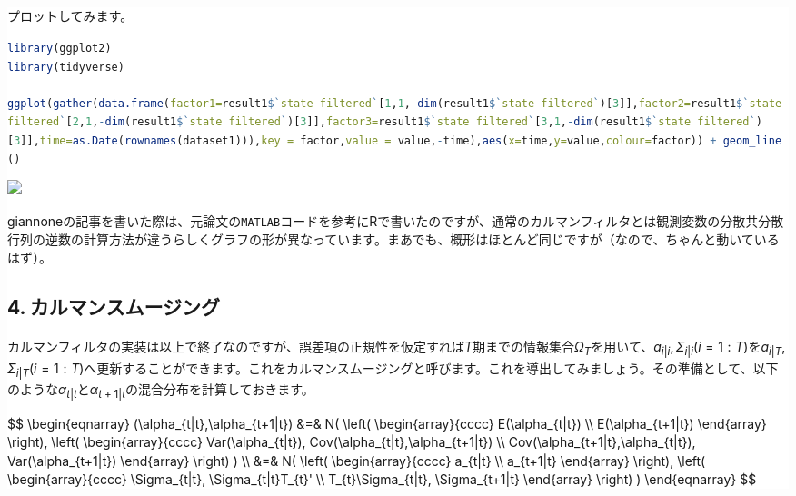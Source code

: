 
プロットしてみます。

```r
library(ggplot2)
library(tidyverse)

ggplot(gather(data.frame(factor1=result1$`state filtered`[1,1,-dim(result1$`state filtered`)[3]],factor2=result1$`state filtered`[2,1,-dim(result1$`state filtered`)[3]],factor3=result1$`state filtered`[3,1,-dim(result1$`state filtered`)[3]],time=as.Date(rownames(dataset1))),key = factor,value = value,-time),aes(x=time,y=value,colour=factor)) + geom_line()
```

<img src="{{< blogdown/postref >}}index_files/figure-html/unnamed-chunk-7-1.png" width="672" />

giannoneの記事を書いた際は、元論文の`MATLAB`コードを参考にRで書いたのですが、通常のカルマンフィルタとは観測変数の分散共分散行列の逆数の計算方法が違うらしくグラフの形が異なっています。まあでも、概形はほとんど同じですが（なので、ちゃんと動いているはず）。

## 4. カルマンスムージング
カルマンフィルタの実装は以上で終了なのですが、誤差項の正規性を仮定すれば$T$期までの情報集合$\Omega_{T}$を用いて、$a_{i|i}, \Sigma_{i|i}(i = 1:T)$を$a_{i|T}, \Sigma_{i|T}(i = 1:T)$へ更新することができます。これをカルマンスムージングと呼びます。これを導出してみましょう。その準備として、以下のような$\alpha_{t|t}$と$\alpha_{t+1|t}$の混合分布を計算しておきます。

<div>
$$
\begin{eqnarray}
(\alpha_{t|t},\alpha_{t+1|t}) &=& N(
\left(
    \begin{array}{cccc}
      E(\alpha_{t|t}) \\
      E(\alpha_{t+1|t})
    \end{array}
  \right),
\left(
    \begin{array}{cccc}
      Var(\alpha_{t|t}), Cov(\alpha_{t|t},\alpha_{t+1|t}) \\
      Cov(\alpha_{t+1|t},\alpha_{t|t}), Var(\alpha_{t+1|t})
    \end{array}
  \right)
) \\
&=& N(
\left(
    \begin{array}{cccc}
      a_{t|t} \\
      a_{t+1|t}
    \end{array}
  \right),
\left(
    \begin{array}{cccc}
      \Sigma_{t|t}, \Sigma_{t|t}T_{t}' \\
      T_{t}\Sigma_{t|t}, \Sigma_{t+1|t} 
    \end{array}
  \right)
)
\end{eqnarray}
$$
</div>
